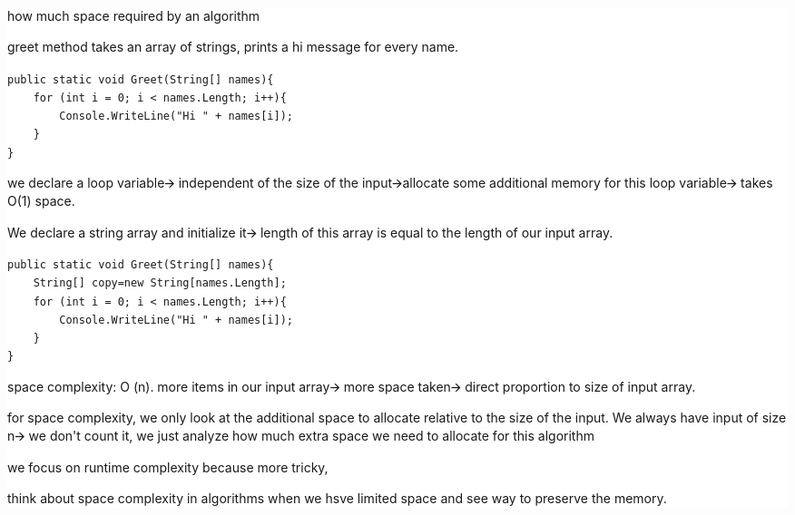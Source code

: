 how much space required by an algorithm

greet method takes an array of strings, prints a hi message for every name.

```
public static void Greet(String[] names){
    for (int i = 0; i < names.Length; i++){
        Console.WriteLine("Hi " + names[i]);
    }
}
```

we declare a loop variable🡪 independent of the size of the input🡪allocate some additional memory for this loop variable🡪 takes O(1) space.

We declare a string array and initialize it🡪 length of this array is equal to the length of our input array.

```
public static void Greet(String[] names){
    String[] copy=new String[names.Length];
    for (int i = 0; i < names.Length; i++){
        Console.WriteLine("Hi " + names[i]);
    }
}
```

space complexity: O (n). more items in our input array🡪 more space taken🡪 direct proportion to size of input array.

for space complexity, we only look at the additional space to allocate relative to the size of the input. We always have input of size n🡪 we don't count it, we just analyze how much extra space we need to allocate for this algorithm

we focus on runtime complexity because more tricky,

think about space complexity in algorithms when we hsve limited space and see way to preserve the memory.
